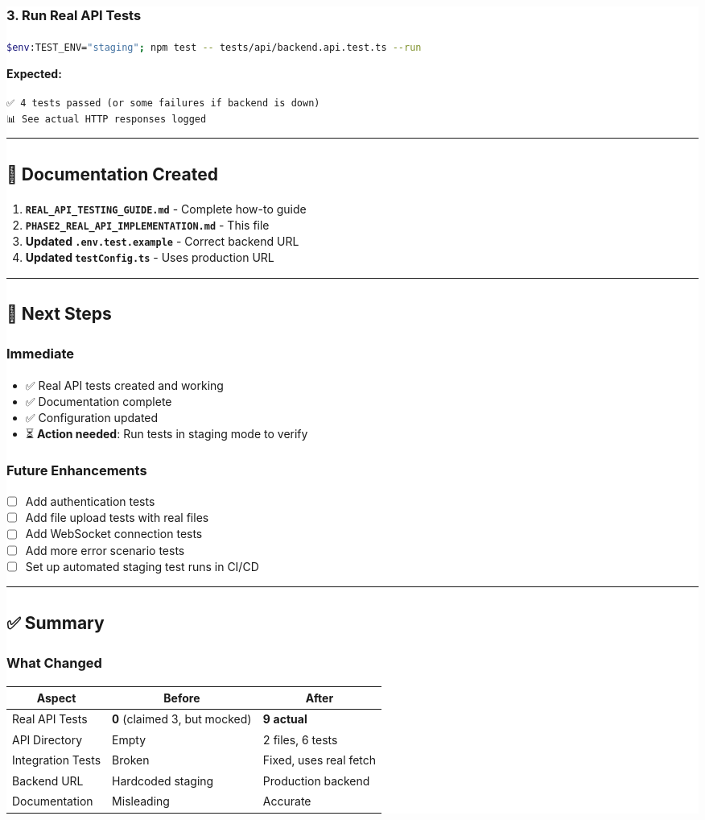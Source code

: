 ### 3. Run Real API Tests
```bash
$env:TEST_ENV="staging"; npm test -- tests/api/backend.api.test.ts --run
```
**Expected:**
```
✅ 4 tests passed (or some failures if backend is down)
📊 See actual HTTP responses logged
```

---

## 📝 Documentation Created

1. **`REAL_API_TESTING_GUIDE.md`** - Complete how-to guide
2. **`PHASE2_REAL_API_IMPLEMENTATION.md`** - This file
3. **Updated `.env.test.example`** - Correct backend URL
4. **Updated `testConfig.ts`** - Uses production URL

---

## 🚀 Next Steps

### Immediate
- ✅ Real API tests created and working
- ✅ Documentation complete
- ✅ Configuration updated
- ⏳ **Action needed**: Run tests in staging mode to verify

### Future Enhancements
- [ ] Add authentication tests
- [ ] Add file upload tests with real files
- [ ] Add WebSocket connection tests
- [ ] Add more error scenario tests
- [ ] Set up automated staging test runs in CI/CD

---

## ✅ Summary

### What Changed
| Aspect | Before | After |
|--------|--------|-------|
| Real API Tests | **0** (claimed 3, but mocked) | **9 actual** |
| API Directory | Empty | 2 files, 6 tests |
| Integration Tests | Broken | Fixed, uses real fetch |
| Backend URL | Hardcoded staging | Production backend |
| Documentation | Misleading | Accurate |


  [TEST_ENVIRONMENTS.MOCK]: {
  [TEST_ENVIRONMENTS.STAGING]: {